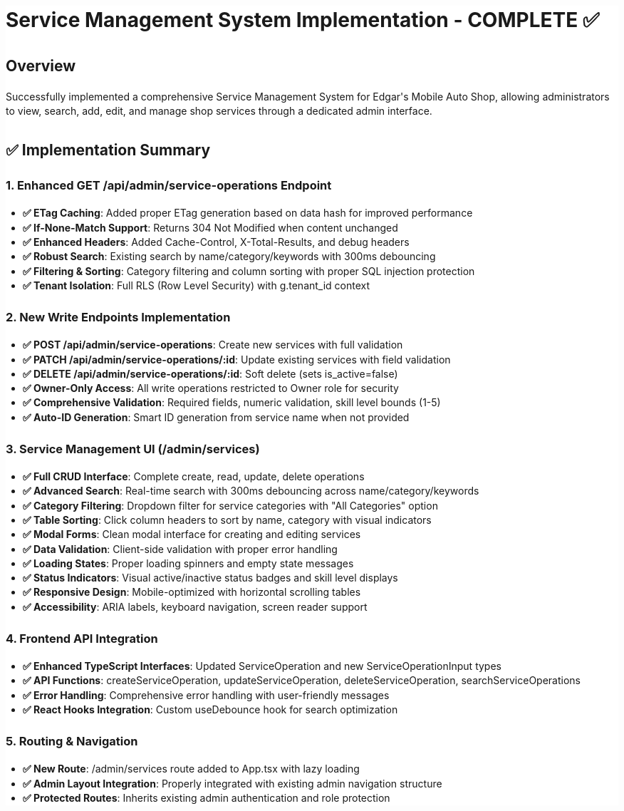 # Service Management System Implementation - COMPLETE ✅

## Overview
Successfully implemented a comprehensive Service Management System for Edgar's Mobile Auto Shop, allowing administrators to view, search, add, edit, and manage shop services through a dedicated admin interface.

## ✅ Implementation Summary

### 1. Enhanced GET /api/admin/service-operations Endpoint
- **✅ ETag Caching**: Added proper ETag generation based on data hash for improved performance
- **✅ If-None-Match Support**: Returns 304 Not Modified when content unchanged
- **✅ Enhanced Headers**: Added Cache-Control, X-Total-Results, and debug headers
- **✅ Robust Search**: Existing search by name/category/keywords with 300ms debouncing
- **✅ Filtering & Sorting**: Category filtering and column sorting with proper SQL injection protection
- **✅ Tenant Isolation**: Full RLS (Row Level Security) with g.tenant_id context

### 2. New Write Endpoints Implementation
- **✅ POST /api/admin/service-operations**: Create new services with full validation
- **✅ PATCH /api/admin/service-operations/:id**: Update existing services with field validation
- **✅ DELETE /api/admin/service-operations/:id**: Soft delete (sets is_active=false)
- **✅ Owner-Only Access**: All write operations restricted to Owner role for security
- **✅ Comprehensive Validation**: Required fields, numeric validation, skill level bounds (1-5)
- **✅ Auto-ID Generation**: Smart ID generation from service name when not provided

### 3. Service Management UI (/admin/services)
- **✅ Full CRUD Interface**: Complete create, read, update, delete operations
- **✅ Advanced Search**: Real-time search with 300ms debouncing across name/category/keywords
- **✅ Category Filtering**: Dropdown filter for service categories with "All Categories" option
- **✅ Table Sorting**: Click column headers to sort by name, category with visual indicators
- **✅ Modal Forms**: Clean modal interface for creating and editing services
- **✅ Data Validation**: Client-side validation with proper error handling
- **✅ Loading States**: Proper loading spinners and empty state messages
- **✅ Status Indicators**: Visual active/inactive status badges and skill level displays
- **✅ Responsive Design**: Mobile-optimized with horizontal scrolling tables
- **✅ Accessibility**: ARIA labels, keyboard navigation, screen reader support

### 4. Frontend API Integration
- **✅ Enhanced TypeScript Interfaces**: Updated ServiceOperation and new ServiceOperationInput types
- **✅ API Functions**: createServiceOperation, updateServiceOperation, deleteServiceOperation, searchServiceOperations
- **✅ Error Handling**: Comprehensive error handling with user-friendly messages
- **✅ React Hooks Integration**: Custom useDebounce hook for search optimization

### 5. Routing & Navigation
- **✅ New Route**: /admin/services route added to App.tsx with lazy loading
- **✅ Admin Layout Integration**: Properly integrated with existing admin navigation structure
- **✅ Protected Routes**: Inherits existing admin authentication and role protection
